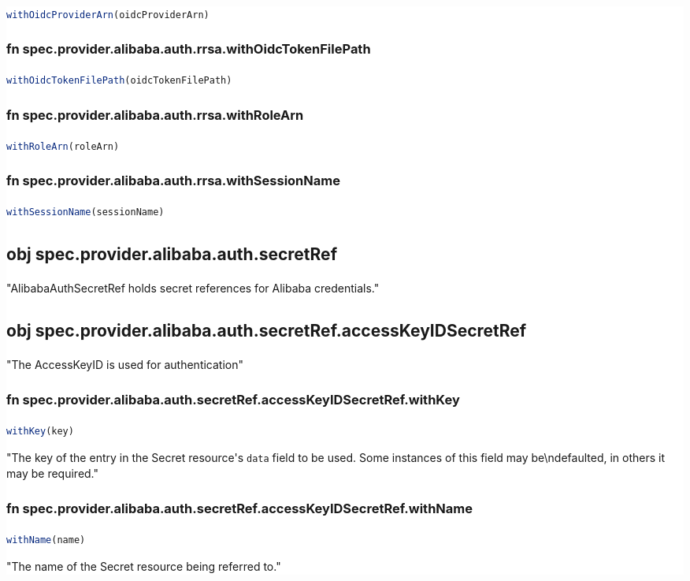 ```ts
withOidcProviderArn(oidcProviderArn)
```



### fn spec.provider.alibaba.auth.rrsa.withOidcTokenFilePath

```ts
withOidcTokenFilePath(oidcTokenFilePath)
```



### fn spec.provider.alibaba.auth.rrsa.withRoleArn

```ts
withRoleArn(roleArn)
```



### fn spec.provider.alibaba.auth.rrsa.withSessionName

```ts
withSessionName(sessionName)
```



## obj spec.provider.alibaba.auth.secretRef

"AlibabaAuthSecretRef holds secret references for Alibaba credentials."

## obj spec.provider.alibaba.auth.secretRef.accessKeyIDSecretRef

"The AccessKeyID is used for authentication"

### fn spec.provider.alibaba.auth.secretRef.accessKeyIDSecretRef.withKey

```ts
withKey(key)
```

"The key of the entry in the Secret resource's `data` field to be used. Some instances of this field may be\ndefaulted, in others it may be required."

### fn spec.provider.alibaba.auth.secretRef.accessKeyIDSecretRef.withName

```ts
withName(name)
```

"The name of the Secret resource being referred to."
